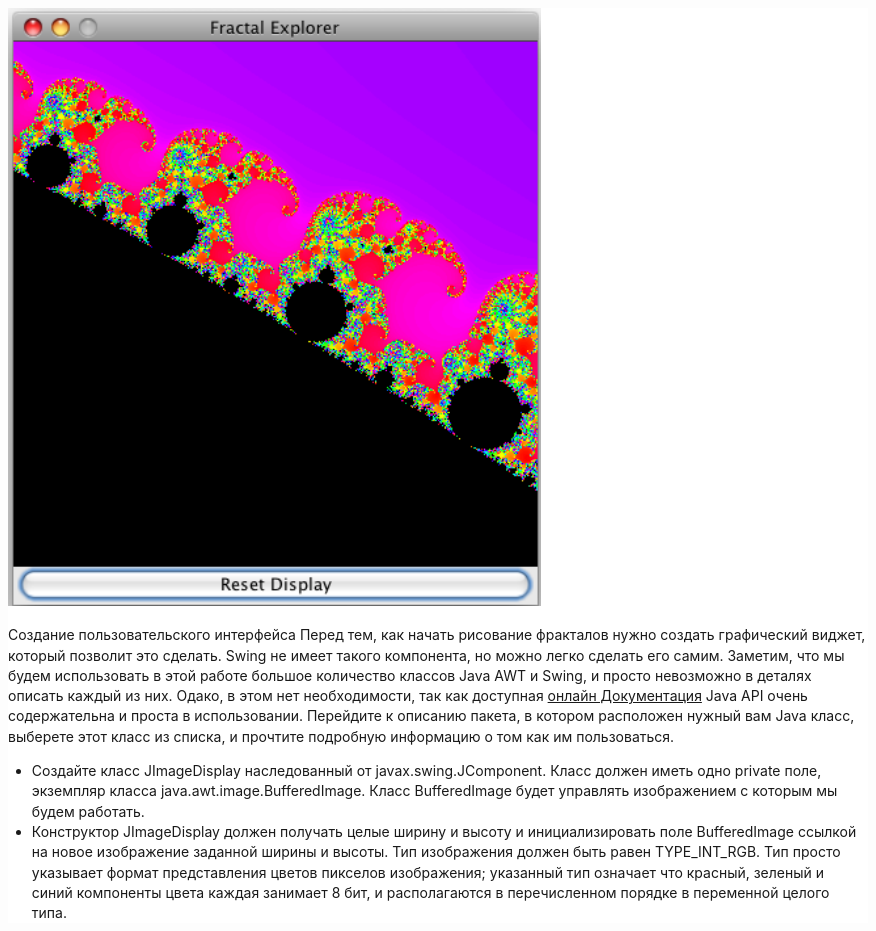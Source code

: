 ![img.png](images/fractal_elephant.png)

Создание пользовательского интерфейса
Перед тем, как начать рисование фракталов нужно создать графический виджет, который
позволит это сделать. Swing не имеет такого компонента, но можно легко сделать его
самим. Заметим, что мы будем использовать в этой работе большое количество классов
Java AWT и Swing, и просто невозможно в деталях описать каждый из них. Одако, в этом
нет необходимости, так как доступная [онлайн Документация](https://docs.oracle.com/javase/6/docs/api/) Java API очень
содержательна и проста в использовании. Перейдите к описанию пакета, в котором
расположен нужный вам Java класс, выберете этот класс из списка, и прочтите подробную
информацию о том как им пользоваться.
* Создайте класс JImageDisplay наследованный от javax.swing.JComponent. Класс
должен иметь одно private поле, экземпляр класса java.awt.image.BufferedImage.
Класс BufferedImage будет управлять изображением с которым мы будем
работать.
* Конструктор JImageDisplay должен получать целые ширину и высоту и
инициализировать поле BufferedImage ссылкой на новое изображение заданной
ширины и высоты. Тип изображения должен быть равен TYPE_INT_RGB. Тип просто
указывает формат представления цветов пикселов изображения; указанный тип
означает что красный, зеленый и синий компоненты цвета каждая занимает 8 бит, и
располагаются в перечисленном порядке в переменной целого типа.
